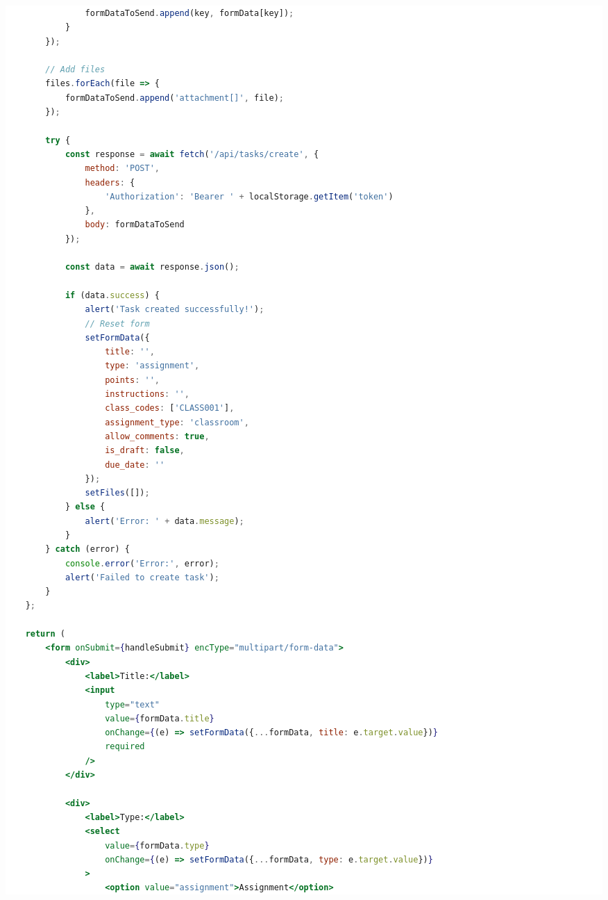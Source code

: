```jsx
                formDataToSend.append(key, formData[key]);
            }
        });
        
        // Add files
        files.forEach(file => {
            formDataToSend.append('attachment[]', file);
        });
        
        try {
            const response = await fetch('/api/tasks/create', {
                method: 'POST',
                headers: {
                    'Authorization': 'Bearer ' + localStorage.getItem('token')
                },
                body: formDataToSend
            });
            
            const data = await response.json();
            
            if (data.success) {
                alert('Task created successfully!');
                // Reset form
                setFormData({
                    title: '',
                    type: 'assignment',
                    points: '',
                    instructions: '',
                    class_codes: ['CLASS001'],
                    assignment_type: 'classroom',
                    allow_comments: true,
                    is_draft: false,
                    due_date: ''
                });
                setFiles([]);
            } else {
                alert('Error: ' + data.message);
            }
        } catch (error) {
            console.error('Error:', error);
            alert('Failed to create task');
        }
    };

    return (
        <form onSubmit={handleSubmit} encType="multipart/form-data">
            <div>
                <label>Title:</label>
                <input
                    type="text"
                    value={formData.title}
                    onChange={(e) => setFormData({...formData, title: e.target.value})}
                    required
                />
            </div>
            
            <div>
                <label>Type:</label>
                <select
                    value={formData.type}
                    onChange={(e) => setFormData({...formData, type: e.target.value})}
                >
                    <option value="assignment">Assignment</option>
```